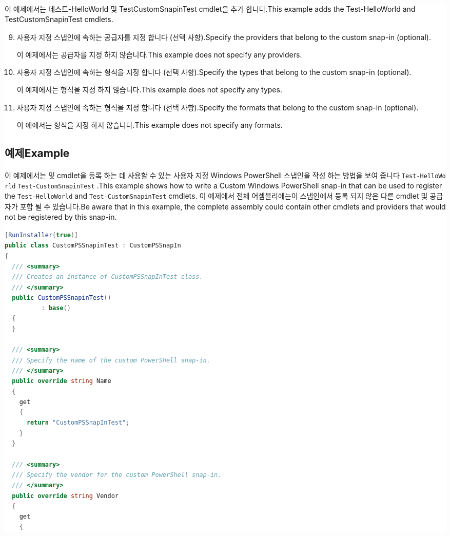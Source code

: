    <span data-ttu-id="b85c8-124">이 예제에서는 테스트-HelloWorld 및 TestCustomSnapinTest cmdlet을 추가 합니다.</span><span class="sxs-lookup"><span data-stu-id="b85c8-124">This example adds the Test-HelloWorld and TestCustomSnapinTest cmdlets.</span></span>

9. <span data-ttu-id="b85c8-125">사용자 지정 스냅인에 속하는 공급자를 지정 합니다 (선택 사항).</span><span class="sxs-lookup"><span data-stu-id="b85c8-125">Specify the providers that belong to the custom snap-in (optional).</span></span>

   <span data-ttu-id="b85c8-126">이 예제에서는 공급자를 지정 하지 않습니다.</span><span class="sxs-lookup"><span data-stu-id="b85c8-126">This example does not specify any providers.</span></span>

10. <span data-ttu-id="b85c8-127">사용자 지정 스냅인에 속하는 형식을 지정 합니다 (선택 사항).</span><span class="sxs-lookup"><span data-stu-id="b85c8-127">Specify the types that belong to the custom snap-in (optional).</span></span>

    <span data-ttu-id="b85c8-128">이 예제에서는 형식을 지정 하지 않습니다.</span><span class="sxs-lookup"><span data-stu-id="b85c8-128">This example does not specify any types.</span></span>

11. <span data-ttu-id="b85c8-129">사용자 지정 스냅인에 속하는 형식을 지정 합니다 (선택 사항).</span><span class="sxs-lookup"><span data-stu-id="b85c8-129">Specify the formats that belong to the custom snap-in (optional).</span></span>

    <span data-ttu-id="b85c8-130">이 예에서는 형식을 지정 하지 않습니다.</span><span class="sxs-lookup"><span data-stu-id="b85c8-130">This example does not specify any formats.</span></span>

## <a name="example"></a><span data-ttu-id="b85c8-131">예제</span><span class="sxs-lookup"><span data-stu-id="b85c8-131">Example</span></span>

<span data-ttu-id="b85c8-132">이 예제에서는 및 cmdlet을 등록 하는 데 사용할 수 있는 사용자 지정 Windows PowerShell 스냅인을 작성 하는 방법을 보여 줍니다 `Test-HelloWorld` `Test-CustomSnapinTest` .</span><span class="sxs-lookup"><span data-stu-id="b85c8-132">This example shows how to write a Custom Windows PowerShell snap-in that can be used to register the `Test-HelloWorld` and `Test-CustomSnapinTest` cmdlets.</span></span> <span data-ttu-id="b85c8-133">이 예제에서 전체 어셈블리에는이 스냅인에서 등록 되지 않은 다른 cmdlet 및 공급자가 포함 될 수 있습니다.</span><span class="sxs-lookup"><span data-stu-id="b85c8-133">Be aware that in this example, the complete assembly could contain other cmdlets and providers that would not be registered by this snap-in.</span></span>

```csharp
[RunInstaller(true)]
public class CustomPSSnapinTest : CustomPSSnapIn
{
  /// <summary>
  /// Creates an instance of CustomPSSnapInTest class.
  /// </summary>
  public CustomPSSnapinTest()
          : base()
  {
  }

  /// <summary>
  /// Specify the name of the custom PowerShell snap-in.
  /// </summary>
  public override string Name
  {
    get
    {
      return "CustomPSSnapInTest";
    }
  }

  /// <summary>
  /// Specify the vendor for the custom PowerShell snap-in.
  /// </summary>
  public override string Vendor
  {
    get
    {
```